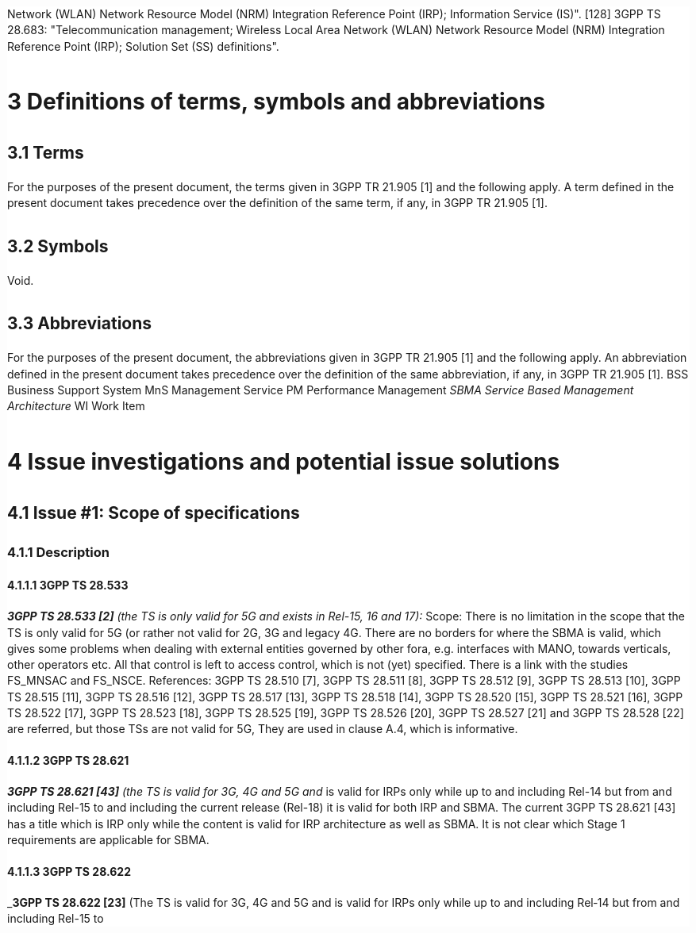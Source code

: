 Network (WLAN) Network Resource Model (NRM) Integration Reference Point (IRP);
Information Service (IS)\".
[128] 3GPP TS 28.683: \"Telecommunication management; Wireless Local Area
Network (WLAN) Network Resource Model (NRM) Integration Reference Point (IRP);
Solution Set (SS) definitions\".
# 3 Definitions of terms, symbols and abbreviations
## 3.1 Terms
For the purposes of the present document, the terms given in 3GPP TR 21.905
[1] and the following apply. A term defined in the present document takes
precedence over the definition of the same term, if any, in 3GPP TR 21.905
[1].
## 3.2 Symbols
Void.
## 3.3 Abbreviations
For the purposes of the present document, the abbreviations given in 3GPP TR
21.905 [1] and the following apply. An abbreviation defined in the present
document takes precedence over the definition of the same abbreviation, if
any, in 3GPP TR 21.905 [1].
BSS Business Support System
MnS Management Service
PM Performance Management
_SBMA_ _Service Based Management Architecture_
WI Work Item
# 4 Issue investigations and potential issue solutions
## 4.1 Issue #1: Scope of specifications
### 4.1.1 Description
#### 4.1.1.1 3GPP TS 28.533
_**3GPP TS 28.533 [2]** (the TS is only valid for 5G and exists in Rel-15, 16
and 17):_
Scope:
There is no limitation in the scope that the TS is only valid for 5G (or
rather not valid for 2G, 3G and legacy 4G.
There are no borders for where the SBMA is valid, which gives some problems
when dealing with external entities governed by other fora, e.g. interfaces
with MANO, towards verticals, other operators etc. All that control is left to
access control, which is not (yet) specified. There is a link with the studies
FS_MNSAC and FS_NSCE.
References:
3GPP TS 28.510 [7], 3GPP TS 28.511 [8], 3GPP TS 28.512 [9], 3GPP TS 28.513
[10], 3GPP TS 28.515 [11], 3GPP TS 28.516 [12], 3GPP TS 28.517 [13], 3GPP TS
28.518 [14], 3GPP TS 28.520 [15], 3GPP TS 28.521 [16], 3GPP TS 28.522 [17],
3GPP TS 28.523 [18], 3GPP TS 28.525 [19], 3GPP TS 28.526 [20], 3GPP TS 28.527
[21] and 3GPP TS 28.528 [22] are referred, but those TSs are not valid for 5G,
They are used in clause A.4, which is informative.
#### 4.1.1.2 3GPP TS 28.621
_**3GPP TS 28.621 [43]** (the TS is valid for 3G, 4G and 5G and_ is valid for
IRPs only while up to and including Rel-14 but from and including Rel-15 to
and including the current release (Rel-18) it is valid for both IRP and SBMA.
The current 3GPP TS 28.621 [43] has a title which is IRP only while the
content is valid for IRP architecture as well as SBMA. It is not clear which
Stage 1 requirements are applicable for SBMA.
#### 4.1.1.3 3GPP TS 28.622
_**3GPP TS 28.622 [23]** (The TS is valid for 3G, 4G and 5G and is valid for
IRPs only while up to and including Rel‑14 but from and including Rel-15 to